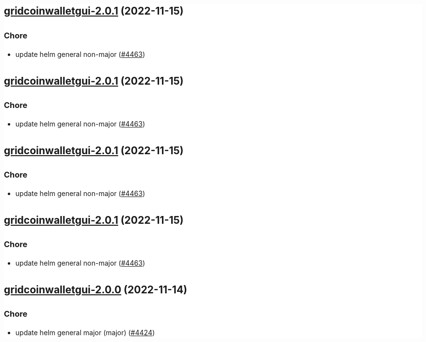 


## [gridcoinwalletgui-2.0.1](https://github.com/truecharts/charts/compare/gridcoinwalletgui-2.0.0...gridcoinwalletgui-2.0.1) (2022-11-15)

### Chore

- update helm general non-major ([#4463](https://github.com/truecharts/charts/issues/4463))
  
  


## [gridcoinwalletgui-2.0.1](https://github.com/truecharts/charts/compare/gridcoinwalletgui-2.0.0...gridcoinwalletgui-2.0.1) (2022-11-15)

### Chore

- update helm general non-major ([#4463](https://github.com/truecharts/charts/issues/4463))
  
  


## [gridcoinwalletgui-2.0.1](https://github.com/truecharts/charts/compare/gridcoinwalletgui-2.0.0...gridcoinwalletgui-2.0.1) (2022-11-15)

### Chore

- update helm general non-major ([#4463](https://github.com/truecharts/charts/issues/4463))
  
  


## [gridcoinwalletgui-2.0.1](https://github.com/truecharts/charts/compare/gridcoinwalletgui-2.0.0...gridcoinwalletgui-2.0.1) (2022-11-15)

### Chore

- update helm general non-major ([#4463](https://github.com/truecharts/charts/issues/4463))
  
  


## [gridcoinwalletgui-2.0.0](https://github.com/truecharts/charts/compare/gridcoinwalletgui-1.0.4...gridcoinwalletgui-2.0.0) (2022-11-14)

### Chore

- update helm general major (major) ([#4424](https://github.com/truecharts/charts/issues/4424))
  
  